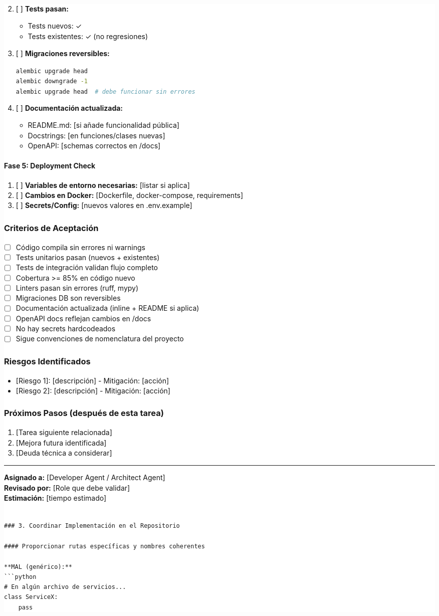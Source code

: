 2. [ ] **Tests pasan:**
   - Tests nuevos: ✓
   - Tests existentes: ✓ (no regresiones)

3. [ ] **Migraciones reversibles:**
   ```bash
   alembic upgrade head
   alembic downgrade -1
   alembic upgrade head  # debe funcionar sin errores
   ```

4. [ ] **Documentación actualizada:**
   - README.md: [si añade funcionalidad pública]
   - Docstrings: [en funciones/clases nuevas]
   - OpenAPI: [schemas correctos en /docs]

#### Fase 5: Deployment Check
1. [ ] **Variables de entorno necesarias:** [listar si aplica]
2. [ ] **Cambios en Docker:** [Dockerfile, docker-compose, requirements]
3. [ ] **Secrets/Config:** [nuevos valores en .env.example]

### Criterios de Aceptación
- [ ] Código compila sin errores ni warnings
- [ ] Tests unitarios pasan (nuevos + existentes)
- [ ] Tests de integración validan flujo completo
- [ ] Cobertura >= 85% en código nuevo
- [ ] Linters pasan sin errores (ruff, mypy)
- [ ] Migraciones DB son reversibles
- [ ] Documentación actualizada (inline + README si aplica)
- [ ] OpenAPI docs reflejan cambios en /docs
- [ ] No hay secrets hardcodeados
- [ ] Sigue convenciones de nomenclatura del proyecto

### Riesgos Identificados
- [Riesgo 1]: [descripción] - Mitigación: [acción]
- [Riesgo 2]: [descripción] - Mitigación: [acción]

### Próximos Pasos (después de esta tarea)
1. [Tarea siguiente relacionada]
2. [Mejora futura identificada]
3. [Deuda técnica a considerar]

---

**Asignado a:** [Developer Agent / Architect Agent]  
**Revisado por:** [Role que debe validar]  
**Estimación:** [tiempo estimado]
```

### 3. Coordinar Implementación en el Repositorio

#### Proporcionar rutas específicas y nombres coherentes

**MAL (genérico):**
```python
# En algún archivo de servicios...
class ServiceX:
    pass
```

